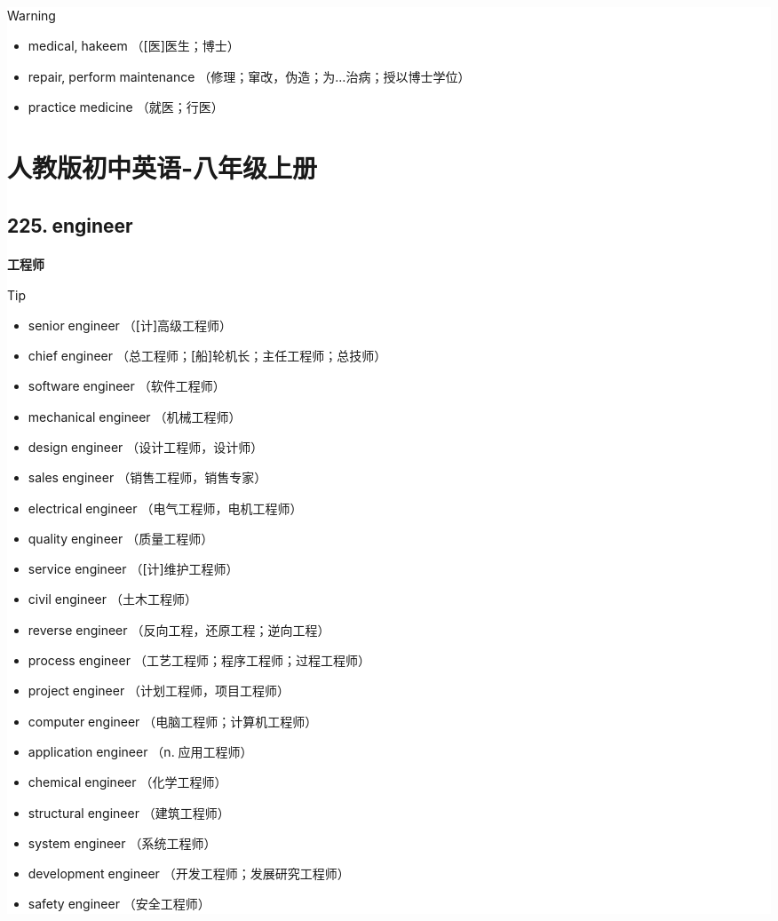 > [!WARNING]
>
> - medical, hakeem （[医]医生；博士）
>
> - repair, perform maintenance （修理；窜改，伪造；为…治病；授以博士学位）
>
> - practice medicine （就医；行医）
>

# 人教版初中英语-八年级上册

## 225. engineer

**工程师**

> [!TIP]
>
> - senior engineer （[计]高级工程师）
>
> - chief engineer （总工程师；[船]轮机长；主任工程师；总技师）
>
> - software engineer （软件工程师）
>
> - mechanical engineer （机械工程师）
>
> - design engineer （设计工程师，设计师）
>
> - sales engineer （销售工程师，销售专家）
>
> - electrical engineer （电气工程师，电机工程师）
>
> - quality engineer （质量工程师）
>
> - service engineer （[计]维护工程师）
>
> - civil engineer （土木工程师）
>
> - reverse engineer （反向工程，还原工程；逆向工程）
>
> - process engineer （工艺工程师；程序工程师；过程工程师）
>
> - project engineer （计划工程师，项目工程师）
>
> - computer engineer （电脑工程师；计算机工程师）
>
> - application engineer （n. 应用工程师）
>
> - chemical engineer （化学工程师）
>
> - structural engineer （建筑工程师）
>
> - system engineer （系统工程师）
>
> - development engineer （开发工程师；发展研究工程师）
>
> - safety engineer （安全工程师）
>
